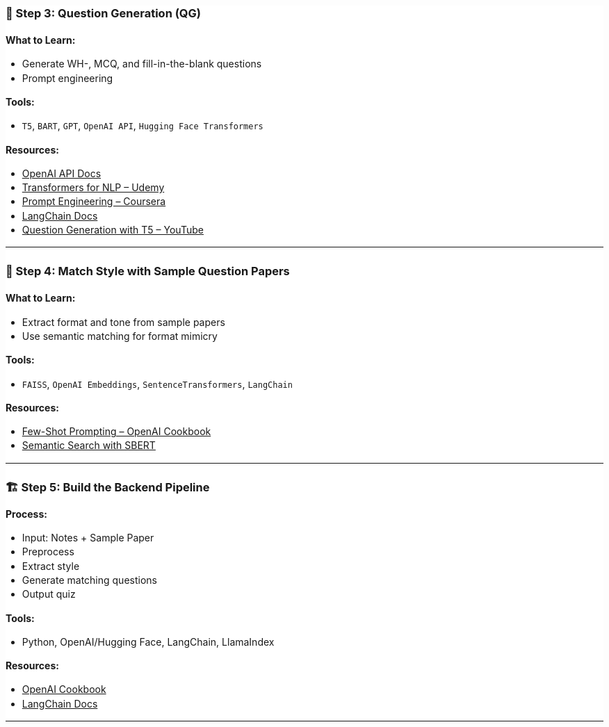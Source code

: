 
### 🤖 Step 3: Question Generation (QG)

**What to Learn:**

- Generate WH-, MCQ, and fill-in-the-blank questions
- Prompt engineering

**Tools:**

- `T5`, `BART`, `GPT`, `OpenAI API`, `Hugging Face Transformers`

**Resources:**

- [OpenAI API Docs](https://platform.openai.com/docs)
- [Transformers for NLP – Udemy](https://www.udemy.com/course/nlp-transformers/)
- [Prompt Engineering – Coursera](https://www.coursera.org/learn/prompt-engineering)
- [LangChain Docs](https://docs.langchain.com/)
- [Question Generation with T5 – YouTube](https://www.youtube.com/watch?v=OhF90xX7j98)

---

### 📄 Step 4: Match Style with Sample Question Papers

**What to Learn:**

- Extract format and tone from sample papers
- Use semantic matching for format mimicry

**Tools:**

- `FAISS`, `OpenAI Embeddings`, `SentenceTransformers`, `LangChain`

**Resources:**

- [Few-Shot Prompting – OpenAI Cookbook](https://cookbook.openai.com/)
- [Semantic Search with SBERT](https://www.sbert.net/)

---

### 🏗 Step 5: Build the Backend Pipeline

**Process:**

- Input: Notes + Sample Paper
- Preprocess
- Extract style
- Generate matching questions
- Output quiz

**Tools:**

- Python, OpenAI/Hugging Face, LangChain, LlamaIndex

**Resources:**

- [OpenAI Cookbook](https://github.com/openai/openai-cookbook)
- [LangChain Docs](https://docs.langchain.com/)

---